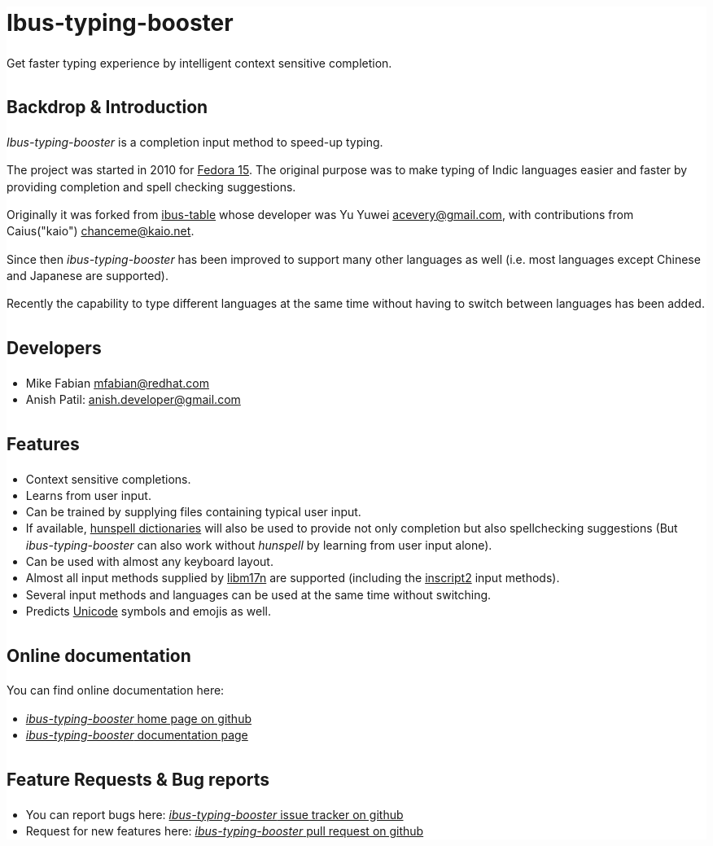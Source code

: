 # Ibus-typing-booster
Get faster typing experience by intelligent context sensitive completion.

## Backdrop & Introduction
_Ibus-typing-booster_ is a completion input method to speed-up typing.

The project was started in 2010 for [Fedora 15](https://en.wikipedia.org/wiki/Fedora_version_history#Fedora_15). The original purpose was to make typing of Indic languages easier and faster by providing completion and spell checking suggestions.

Originally it was forked from [ibus-table](https://github.com/acevery/ibus-table) whose developer was Yu Yuwei acevery@gmail.com, with contributions from Caius("kaio") chanceme@kaio.net.

Since then _ibus-typing-booster_ has been improved to support many other languages as well (i.e. most languages except Chinese and Japanese are supported).

Recently the capability to type different languages at the same time without having to switch between languages has been added.

## Developers
- Mike Fabian mfabian@redhat.com
- Anish Patil: anish.developer@gmail.com

## Features
- Context sensitive completions.
- Learns from user input.
- Can be trained by supplying files containing typical user input.
- If available, [hunspell dictionaries](https://github.com/hunspell/hunspell) will also be used to provide not only completion but also spellchecking suggestions (But _ibus-typing-booster_ can also work without _hunspell_ by learning from user input alone).
- Can be used with almost any keyboard layout.
- Almost all input methods supplied by [libm17n](https://pkgs.org/download/libm17n.so.0) are supported (including the [inscript2](https://fedoraproject.org/wiki/QA:Inscript2_Keymaps) input methods).
- Several input methods and languages can be used at the same time without switching.
- Predicts [Unicode](https://en.wikipedia.org/wiki/Unicode) symbols and emojis as well.

## Online documentation
You can find online documentation here: 
- [_ibus-typing-booster_ home page on github](http://mike-fabian.github.io/ibus-typing-booster/)
- [_ibus-typing-booster_ documentation page](http://mike-fabian.github.io/ibus-typing-booster/documentation.html)

## Feature Requests & Bug reports
- You can report bugs here:
[_ibus-typing-booster_ issue tracker on github](https://github.com/mike-fabian/ibus-typing-booster/issues)
- Request for new features here:
[_ibus-typing-booster_ pull request on github](https://github.com/mike-fabian/ibus-typing-booster/pulls)
